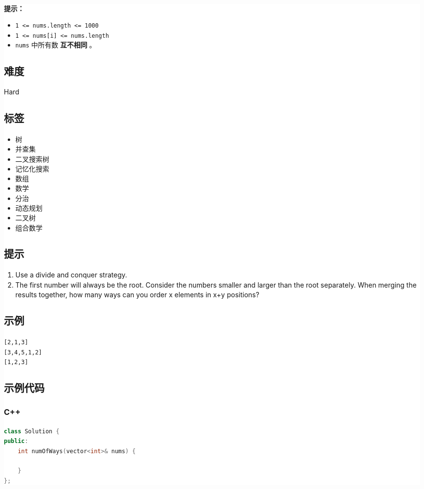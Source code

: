 <p><strong>提示：</strong></p>

<ul>
	<li><code>1 &lt;= nums.length &lt;= 1000</code></li>
	<li><code>1 &lt;= nums[i] &lt;= nums.length</code></li>
	<li><code>nums</code>&nbsp;中所有数 <strong>互不相同</strong>&nbsp;。</li>
</ul>


## 难度

Hard

## 标签

- 树
- 并查集
- 二叉搜索树
- 记忆化搜索
- 数组
- 数学
- 分治
- 动态规划
- 二叉树
- 组合数学

## 提示

1. Use a divide and conquer strategy.
2. The first number will always be the root. Consider the numbers smaller and larger than the root separately. When merging the results together, how many ways can you order x elements in x+y positions?

## 示例

```
[2,1,3]
[3,4,5,1,2]
[1,2,3]
```

## 示例代码

### C++

```cpp
class Solution {
public:
    int numOfWays(vector<int>& nums) {
        
    }
};
```
